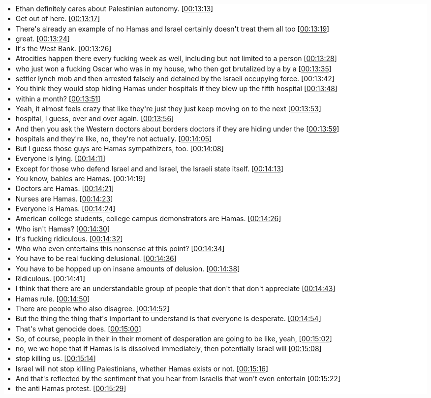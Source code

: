 *  Ethan definitely cares about Palestinian autonomy. [[00:13:13](https://www.youtube.com/watch?v=sxymUc7GAlk&t=793.96s)]
*  Get out of here. [[00:13:17](https://www.youtube.com/watch?v=sxymUc7GAlk&t=797.96s)]
*  There's already an example of no Hamas and Israel certainly doesn't treat them all too [[00:13:19](https://www.youtube.com/watch?v=sxymUc7GAlk&t=799.9200000000001s)]
*  great. [[00:13:24](https://www.youtube.com/watch?v=sxymUc7GAlk&t=804.9200000000001s)]
*  It's the West Bank. [[00:13:26](https://www.youtube.com/watch?v=sxymUc7GAlk&t=806.9200000000001s)]
*  Atrocities happen there every fucking week as well, including but not limited to a person [[00:13:28](https://www.youtube.com/watch?v=sxymUc7GAlk&t=808.9200000000001s)]
*  who just won a fucking Oscar who was in my house, who then got brutalized by a by a [[00:13:35](https://www.youtube.com/watch?v=sxymUc7GAlk&t=815.9200000000001s)]
*  settler lynch mob and then arrested falsely and detained by the Israeli occupying force. [[00:13:42](https://www.youtube.com/watch?v=sxymUc7GAlk&t=822.9200000000001s)]
*  You think they would stop hiding Hamas under hospitals if they blew up the fifth hospital [[00:13:48](https://www.youtube.com/watch?v=sxymUc7GAlk&t=828.88s)]
*  within a month? [[00:13:51](https://www.youtube.com/watch?v=sxymUc7GAlk&t=831.88s)]
*  Yeah, it almost feels crazy that like they're just they just keep moving on to the next [[00:13:53](https://www.youtube.com/watch?v=sxymUc7GAlk&t=833.88s)]
*  hospital, I guess, over and over again. [[00:13:56](https://www.youtube.com/watch?v=sxymUc7GAlk&t=836.88s)]
*  And then you ask the Western doctors about borders doctors if they are hiding under the [[00:13:59](https://www.youtube.com/watch?v=sxymUc7GAlk&t=839.88s)]
*  hospitals and they're like, no, they're not actually. [[00:14:05](https://www.youtube.com/watch?v=sxymUc7GAlk&t=845.88s)]
*  But I guess those guys are Hamas sympathizers, too. [[00:14:08](https://www.youtube.com/watch?v=sxymUc7GAlk&t=848.88s)]
*  Everyone is lying. [[00:14:11](https://www.youtube.com/watch?v=sxymUc7GAlk&t=851.88s)]
*  Except for those who defend Israel and and Israel, the Israeli state itself. [[00:14:13](https://www.youtube.com/watch?v=sxymUc7GAlk&t=853.84s)]
*  You know, babies are Hamas. [[00:14:19](https://www.youtube.com/watch?v=sxymUc7GAlk&t=859.84s)]
*  Doctors are Hamas. [[00:14:21](https://www.youtube.com/watch?v=sxymUc7GAlk&t=861.84s)]
*  Nurses are Hamas. [[00:14:23](https://www.youtube.com/watch?v=sxymUc7GAlk&t=863.84s)]
*  Everyone is Hamas. [[00:14:24](https://www.youtube.com/watch?v=sxymUc7GAlk&t=864.84s)]
*  American college students, college campus demonstrators are Hamas. [[00:14:26](https://www.youtube.com/watch?v=sxymUc7GAlk&t=866.84s)]
*  Who isn't Hamas? [[00:14:30](https://www.youtube.com/watch?v=sxymUc7GAlk&t=870.84s)]
*  It's fucking ridiculous. [[00:14:32](https://www.youtube.com/watch?v=sxymUc7GAlk&t=872.84s)]
*  Who who even entertains this nonsense at this point? [[00:14:34](https://www.youtube.com/watch?v=sxymUc7GAlk&t=874.84s)]
*  You have to be real fucking delusional. [[00:14:36](https://www.youtube.com/watch?v=sxymUc7GAlk&t=876.84s)]
*  You have to be hopped up on insane amounts of delusion. [[00:14:38](https://www.youtube.com/watch?v=sxymUc7GAlk&t=878.84s)]
*  Ridiculous. [[00:14:41](https://www.youtube.com/watch?v=sxymUc7GAlk&t=881.84s)]
*  I think that there are an understandable group of people that don't that don't appreciate [[00:14:43](https://www.youtube.com/watch?v=sxymUc7GAlk&t=883.84s)]
*  Hamas rule. [[00:14:50](https://www.youtube.com/watch?v=sxymUc7GAlk&t=890.84s)]
*  There are people who also disagree. [[00:14:52](https://www.youtube.com/watch?v=sxymUc7GAlk&t=892.84s)]
*  But the thing the thing that's important to understand is that everyone is desperate. [[00:14:54](https://www.youtube.com/watch?v=sxymUc7GAlk&t=894.84s)]
*  That's what genocide does. [[00:15:00](https://www.youtube.com/watch?v=sxymUc7GAlk&t=900.84s)]
*  So, of course, people in their in their moment of desperation are going to be like, yeah, [[00:15:02](https://www.youtube.com/watch?v=sxymUc7GAlk&t=902.84s)]
*  no, we we hope that if Hamas is is dissolved immediately, then potentially Israel will [[00:15:08](https://www.youtube.com/watch?v=sxymUc7GAlk&t=908.8000000000001s)]
*  stop killing us. [[00:15:14](https://www.youtube.com/watch?v=sxymUc7GAlk&t=914.8000000000001s)]
*  Israel will not stop killing Palestinians, whether Hamas exists or not. [[00:15:16](https://www.youtube.com/watch?v=sxymUc7GAlk&t=916.8000000000001s)]
*  And that's reflected by the sentiment that you hear from Israelis that won't even entertain [[00:15:22](https://www.youtube.com/watch?v=sxymUc7GAlk&t=922.8000000000001s)]
*  the anti Hamas protest. [[00:15:29](https://www.youtube.com/watch?v=sxymUc7GAlk&t=929.8000000000001s)]